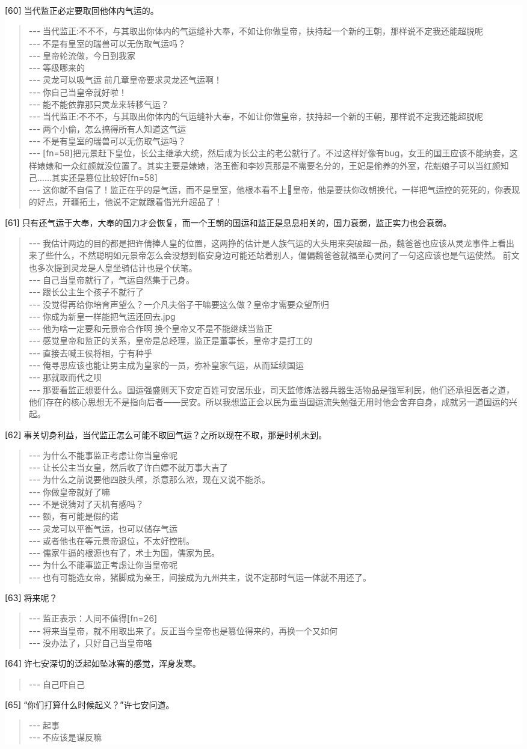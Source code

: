[60] 当代监正必定要取回他体内气运的。
>--- 当代监正:不不不，与其取出你体内的气运缝补大奉，不如让你做皇帝，扶持起一个新的王朝，那样说不定我还能超脱呢<br>
>--- 不是有皇室的瑞兽可以无伤取气运吗？<br>
>--- 皇帝轮流做，今日到我家<br>
>--- 等级哪来的<br>
>--- 灵龙可以吸气运 前几章皇帝要求灵龙还气运啊！<br>
>--- 你自己当皇帝就好啦！<br>
>--- 能不能依靠那只灵龙来转移气运？<br>
>--- 当代监正:不不不，与其取出你体内的气运缝补大奉，不如让你做皇帝，扶持起一个新的王朝，那样说不定我还能超脱呢<br>
>--- 两个小偷，怎么搞得所有人知道这气运<br>
>--- 不是有皇室的瑞兽可以无伤取气运吗？<br>
>--- [fn=58]把元景赶下皇位，长公主继承大统，然后成为长公主的老公就行了。不过这样好像有bug，女王的国王应该不能纳妾，这样婊婊和一众红颜就没位置了。其实主要是婊婊，洛玉衡和李妙真那是不需要名分的，王妃是偷养的外室，花魁娘子可以当红颜知己……其实还是篡位比较好[fn=58]<br>
>--- 这你就不自信了！监正在乎的是气运，而不是皇室，他根本看不上🐶皇帝，他是要扶你改朝换代，一样把气运控的死死的，你表现的好点，开疆拓土，他说不定就跟着借光升超品了！<br>

[61] 只有还气运于大奉，大奉的国力才会恢复，而一个王朝的国运和监正是息息相关的，国力衰弱，监正实力也会衰弱。
>--- 我估计两边的目的都是把许倩捧人皇的位置，这两挣的估计是人族气运的大头用来突破超一品，魏爸爸也应该从灵龙事件上看出来了些什么，不然聪明如元景帝怎么会没想到临安身边可能还站着别人，偏偏魏爸爸就福至心灵问了一句这应该也是气运使然。
前文也多次提到灵龙是人皇坐骑估计也是个伏笔。<br>
>--- 自己当皇帝就行了，气运自然集于己身。<br>
>--- 跟长公主生个孩子不就行了<br>
>--- 没觉得再给你培育声望么？一介凡夫俗子干嘛要这么做？皇帝才需要众望所归<br>
>--- 你成为新皇一样能把气运还回去.jpg<br>
>--- 他为啥一定要和元景帝合作啊 换个皇帝又不是不能继续当监正<br>
>--- 感觉皇帝和监正的关系，皇帝是总经理，监正是董事长，皇帝才是打工的<br>
>--- 直接去喊王侯将相，宁有种乎<br>
>--- 俺寻思应该也能让男主成为皇家的一员，弥补皇家气运，从而延续国运<br>
>--- 那就取而代之呗<br>
>--- 那要看监正想要什么。国运强盛则天下安定百姓可安居乐业，司天监修炼法器兵器生活物品是强军利民，他们还承担医者之道，他们存在的核心思想无不是指向后者——民安。所以我想监正会以民为重当国运流失勉强无用时他会舍弃自身，成就另一道国运的兴起。<br>

[62] 事关切身利益，当代监正怎么可能不取回气运？之所以现在不取，那是时机未到。
>--- 为什么不能事监正考虑让你当皇帝呢<br>
>--- 让长公主当女皇，然后收了许白嫖不就万事大吉了<br>
>--- 为什么之前说要他四肢头颅，杀意那么浓，现在又说不能杀。<br>
>--- 你做皇帝就好了嘛<br>
>--- 不是说猜对了天机有感吗？<br>
>--- 额，有可能是假的诺<br>
>--- 灵龙可以平衡气运，也可以储存气运<br>
>--- 或者他也在等元景帝退位，不太好控制。<br>
>--- 儒家牛逼的根源也有了，术士为国，儒家为民。<br>
>--- 为什么不能事监正考虑让你当皇帝呢<br>
>--- 也有可能选女帝，猪脚成为亲王，间接成为九州共主，说不定那时气运一体就不用还了。<br>

[63] 将来呢？
>--- 监正表示：人间不值得[fn=26]<br>
>--- 将来当皇帝，就不用取出来了。反正当今皇帝也是篡位得来的，再换一个又如何<br>
>--- 没办法了，只好自己当皇帝咯<br>

[64] 许七安深切的泛起如坠冰窖的感觉，浑身发寒。
>--- 自己吓自己<br>

[65] “你们打算什么时候起义？”许七安问道。
>--- 起事<br>
>--- 不应该是谋反嘛<br>
